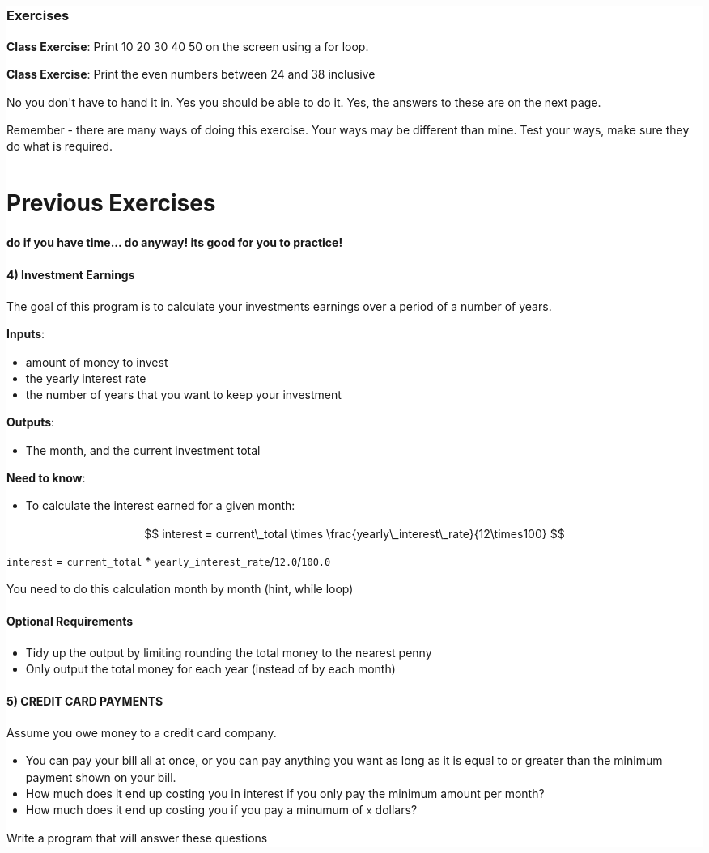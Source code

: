 ### Exercises

**Class Exercise**: Print 10 20 30 40 50 on the screen using a for loop. 

**Class Exercise**: Print the even numbers between 24 and 38 inclusive 

 No you don't have to hand it in. Yes you should be able to do it. Yes, the answers to these are on the next page. 

 Remember - there are many ways of doing this exercise. Your ways may be different than mine. Test your ways, make sure they do what is required. 

# Previous Exercises 

**do if you have time... do anyway! its good for you to practice!**

#### 4) Investment Earnings

The goal of this program is to calculate your investments earnings over a period of a number of years.

**Inputs**: 

* amount of money to invest
* the yearly interest rate 
* the number of years that you want to keep your investment

**Outputs**:

* The month, and the current investment total

**Need to know**:

* To calculate the interest earned for a given month:

$$
interest = current\_total \times \frac{yearly\_interest\_rate}{12\times100}
$$

`interest` = `current_total` * `yearly_interest_rate`/`12.0`/`100.0`

You need to do this calculation month by month (hint, while loop)

#### Optional Requirements

* Tidy up the output by limiting rounding the total money to the nearest penny
* Only output the total money for each year (instead of by each month)

#### 5) CREDIT CARD PAYMENTS

Assume you owe money to a credit card company.

* You can pay your bill all at once, or you can pay anything you want as long as it is equal to or greater than the minimum payment shown on your bill.
* How much does it end up costing you in interest if you only pay the minimum amount per month?
* How much does it end up costing you if you pay a minumum of `x` dollars?

Write a program that will answer these questions
